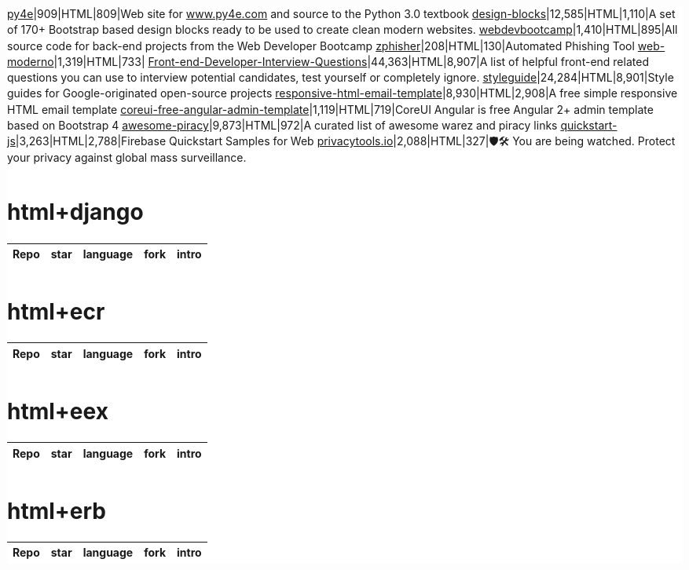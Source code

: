 [py4e](https://github.com/csev/py4e)|909|HTML|809|Web site for www.py4e.com and source to the Python 3.0 textbook
[design-blocks](https://github.com/froala/design-blocks)|12,585|HTML|1,110|A set of 170+ Bootstrap based design blocks ready to be used to create clean modern websites.
[webdevbootcamp](https://github.com/nax3t/webdevbootcamp)|1,410|HTML|895|All source code for back-end projects from the Web Developer Bootcamp
[zphisher](https://github.com/htr-tech/zphisher)|208|HTML|130|Automated Phishing Tool
[web-moderno](https://github.com/cod3rcursos/web-moderno)|1,319|HTML|733|
[Front-end-Developer-Interview-Questions](https://github.com/h5bp/Front-end-Developer-Interview-Questions)|44,363|HTML|8,907|A list of helpful front-end related questions you can use to interview potential candidates, test yourself or completely ignore.
[styleguide](https://github.com/google/styleguide)|24,284|HTML|8,901|Style guides for Google-originated open-source projects
[responsive-html-email-template](https://github.com/leemunroe/responsive-html-email-template)|8,930|HTML|2,908|A free simple responsive HTML email template
[coreui-free-angular-admin-template](https://github.com/coreui/coreui-free-angular-admin-template)|1,119|HTML|719|CoreUI Angular is free Angular 2+ admin template based on Bootstrap 4
[awesome-piracy](https://github.com/Igglybuff/awesome-piracy)|9,873|HTML|972|A curated list of awesome warez and piracy links
[quickstart-js](https://github.com/firebase/quickstart-js)|3,263|HTML|2,788|Firebase Quickstart Samples for Web
[privacytools.io](https://github.com/privacytoolsIO/privacytools.io)|2,088|HTML|327|🛡🛠 You are being watched. Protect your privacy against global mass surveillance.


# html+django

Repo|star|language|fork|intro
-|-|-|-|-



# html+ecr

Repo|star|language|fork|intro
-|-|-|-|-



# html+eex

Repo|star|language|fork|intro
-|-|-|-|-



# html+erb

Repo|star|language|fork|intro
-|-|-|-|-

